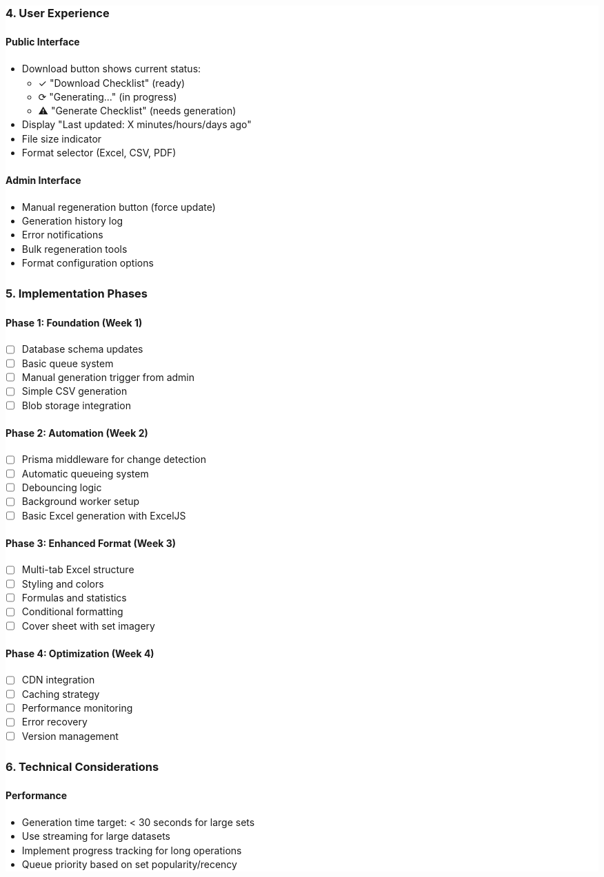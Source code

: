 ### 4. User Experience

#### Public Interface
- Download button shows current status:
  - ✓ "Download Checklist" (ready)
  - ⟳ "Generating..." (in progress)
  - ⚠ "Generate Checklist" (needs generation)
- Display "Last updated: X minutes/hours/days ago"
- File size indicator
- Format selector (Excel, CSV, PDF)

#### Admin Interface
- Manual regeneration button (force update)
- Generation history log
- Error notifications
- Bulk regeneration tools
- Format configuration options

### 5. Implementation Phases

#### Phase 1: Foundation (Week 1)
- [ ] Database schema updates
- [ ] Basic queue system
- [ ] Manual generation trigger from admin
- [ ] Simple CSV generation
- [ ] Blob storage integration

#### Phase 2: Automation (Week 2)
- [ ] Prisma middleware for change detection
- [ ] Automatic queueing system
- [ ] Debouncing logic
- [ ] Background worker setup
- [ ] Basic Excel generation with ExcelJS

#### Phase 3: Enhanced Format (Week 3)
- [ ] Multi-tab Excel structure
- [ ] Styling and colors
- [ ] Formulas and statistics
- [ ] Conditional formatting
- [ ] Cover sheet with set imagery

#### Phase 4: Optimization (Week 4)
- [ ] CDN integration
- [ ] Caching strategy
- [ ] Performance monitoring
- [ ] Error recovery
- [ ] Version management

### 6. Technical Considerations

#### Performance
- Generation time target: < 30 seconds for large sets
- Use streaming for large datasets
- Implement progress tracking for long operations
- Queue priority based on set popularity/recency
